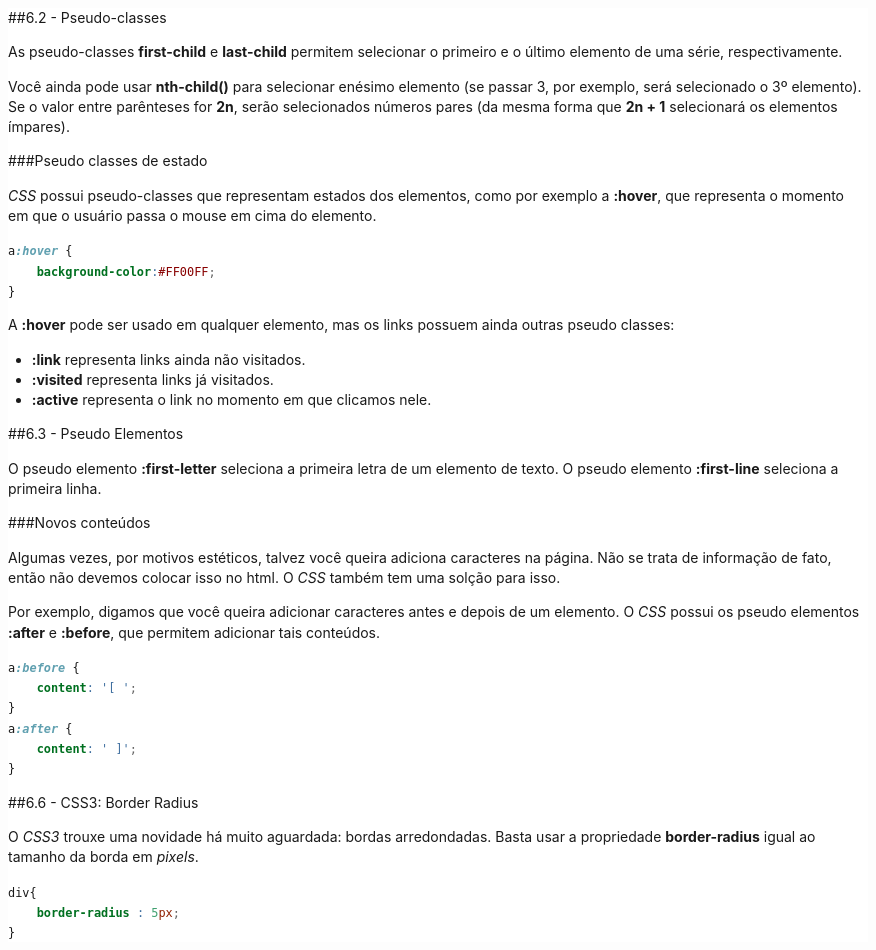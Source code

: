 ##6.2 - Pseudo-classes

As pseudo-classes **first-child** e **last-child** permitem selecionar o primeiro e o último elemento de uma série, respectivamente.

Você ainda pode usar **nth-child()** para selecionar enésimo elemento (se passar 3, por exemplo, será selecionado o 3º elemento). Se o valor entre parênteses for **2n**, serão selecionados números pares (da mesma forma que **2n + 1** selecionará os elementos ímpares).

###Pseudo classes de estado

*CSS* possui pseudo-classes que representam estados dos elementos, como por exemplo a **:hover**, que representa o momento em que o usuário passa o mouse em cima do elemento.

```css
a:hover {
    background-color:#FF00FF;
}

```

A **:hover** pode ser usado em qualquer elemento, mas os links possuem ainda outras pseudo classes:

- **:link** representa links ainda não visitados.
- **:visited** representa links já visitados.
- **:active** representa o link no momento em que clicamos nele.

##6.3 - Pseudo Elementos

O pseudo elemento **:first-letter** seleciona a primeira letra de um elemento de texto. O pseudo elemento **:first-line** seleciona a primeira linha.

###Novos conteúdos

Algumas vezes, por motivos estéticos, talvez você queira adiciona caracteres na página. Não se trata de informação de fato, então não devemos colocar isso no html. O *CSS* também tem uma solção para isso.

Por exemplo, digamos que você queira adicionar caracteres antes e depois de um elemento. O *CSS* possui os pseudo elementos **:after** e **:before**, que permitem adicionar tais conteúdos.

```css
a:before {
    content: '[ ';
}
a:after {
    content: ' ]';
}

```

##6.6 - CSS3: Border Radius

O *CSS3* trouxe uma novidade há muito aguardada: bordas arredondadas. Basta usar a propriedade **border-radius** igual ao tamanho da borda em *pixels*.

```css
div{
    border-radius : 5px;
}
```
